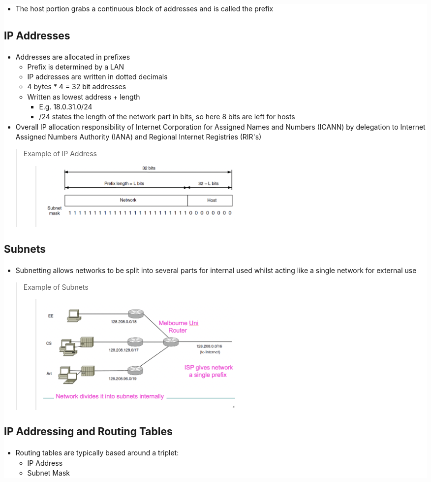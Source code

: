 * The host portion grabs a continuous block of addresses and is called the prefix
## IP Addresses
* Addresses are allocated in prefixes
    * Prefix is determined by a LAN
    * IP addresses are written in dotted decimals
    * 4 bytes * 4 = 32 bit addresses
    * Written as lowest address + length
        * E.g. 18.0.31.0/24
        * /24 states the length of the network part in bits, so here 8 bits are left for hosts
* Overall IP allocation responsibility of Internet Corporation for Assigned Names and Numbers (ICANN) by delegation to Internet Assigned Numbers Authority (IANA) and Regional Internet Registries (RIR's)
> Example of IP Address
>> <img src='IP_Address.png' width=50%>
## Subnets
* Subnetting allows networks to be split into several parts for internal used whilst acting like a single network for external use
> Example of Subnets
>> <img src='Subnets.png' width=50%>
## IP Addressing and Routing Tables
* Routing tables are typically based around a triplet:
    * IP Address
    * Subnet Mask